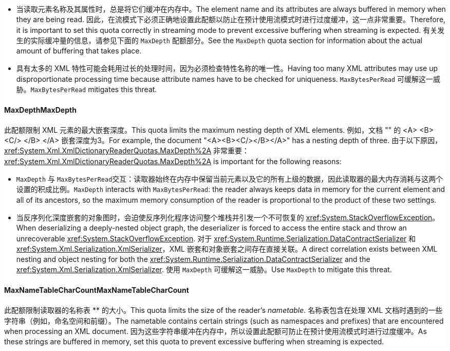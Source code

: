 - <span data-ttu-id="8682d-272">当读取元素名称及其属性时，总是将它们缓冲在内存中。</span><span class="sxs-lookup"><span data-stu-id="8682d-272">The element name and its attributes are always buffered in memory when they are being read.</span></span> <span data-ttu-id="8682d-273">因此，在流模式下必须正确地设置此配额以防止在预计使用流模式时进行过度缓冲，这一点非常重要。</span><span class="sxs-lookup"><span data-stu-id="8682d-273">Therefore, it is important to set this quota correctly in streaming mode to prevent excessive buffering when streaming is expected.</span></span> <span data-ttu-id="8682d-274">有关发生的实际缓冲量的信息，请参见下面的 `MaxDepth` 配额部分。</span><span class="sxs-lookup"><span data-stu-id="8682d-274">See the `MaxDepth` quota section for information about the actual amount of buffering that takes place.</span></span>

- <span data-ttu-id="8682d-275">具有太多的 XML 特性可能会耗用过长的处理时间，因为必须检查特性名称的唯一性。</span><span class="sxs-lookup"><span data-stu-id="8682d-275">Having too many XML attributes may use up disproportionate processing time because attribute names have to be checked for uniqueness.</span></span> <span data-ttu-id="8682d-276">`MaxBytesPerRead` 可缓解这一威胁。</span><span class="sxs-lookup"><span data-stu-id="8682d-276">`MaxBytesPerRead` mitigates this threat.</span></span>

#### <a name="maxdepth"></a><span data-ttu-id="8682d-277">MaxDepth</span><span class="sxs-lookup"><span data-stu-id="8682d-277">MaxDepth</span></span>

<span data-ttu-id="8682d-278">此配额限制 XML 元素的最大嵌套深度。</span><span class="sxs-lookup"><span data-stu-id="8682d-278">This quota limits the maximum nesting depth of XML elements.</span></span> <span data-ttu-id="8682d-279">例如，文档 "" 的 \<A> \<B> \<C/> \</B> \</A> 嵌套深度为3。</span><span class="sxs-lookup"><span data-stu-id="8682d-279">For example, the document "\<A>\<B>\<C/>\</B>\</A>" has a nesting depth of three.</span></span> <span data-ttu-id="8682d-280">由于以下原因，<xref:System.Xml.XmlDictionaryReaderQuotas.MaxDepth%2A> 非常重要：</span><span class="sxs-lookup"><span data-stu-id="8682d-280"><xref:System.Xml.XmlDictionaryReaderQuotas.MaxDepth%2A> is important for the following reasons:</span></span>

- <span data-ttu-id="8682d-281">`MaxDepth` 与 `MaxBytesPerRead`交互：读取器始终在内存中保留当前元素以及它的所有上级的数据，因此读取器的最大内存消耗与这两个设置的积成比例。</span><span class="sxs-lookup"><span data-stu-id="8682d-281">`MaxDepth` interacts with `MaxBytesPerRead`: the reader always keeps data in memory for the current element and all of its ancestors, so the maximum memory consumption of the reader is proportional to the product of these two settings.</span></span>

- <span data-ttu-id="8682d-282">当反序列化深度嵌套的对象图时，会迫使反序列化程序访问整个堆栈并引发一个不可恢复的 <xref:System.StackOverflowException>。</span><span class="sxs-lookup"><span data-stu-id="8682d-282">When deserializing a deeply-nested object graph, the deserializer is forced to access the entire stack and throw an unrecoverable <xref:System.StackOverflowException>.</span></span> <span data-ttu-id="8682d-283">对于 <xref:System.Runtime.Serialization.DataContractSerializer> 和 <xref:System.Xml.Serialization.XmlSerializer>，XML 嵌套和对象嵌套之间存在直接关联。</span><span class="sxs-lookup"><span data-stu-id="8682d-283">A direct correlation exists between XML nesting and object nesting for both the <xref:System.Runtime.Serialization.DataContractSerializer> and the <xref:System.Xml.Serialization.XmlSerializer>.</span></span> <span data-ttu-id="8682d-284">使用 `MaxDepth` 可缓解这一威胁。</span><span class="sxs-lookup"><span data-stu-id="8682d-284">Use `MaxDepth` to mitigate this threat.</span></span>

#### <a name="maxnametablecharcount"></a><span data-ttu-id="8682d-285">MaxNameTableCharCount</span><span class="sxs-lookup"><span data-stu-id="8682d-285">MaxNameTableCharCount</span></span>

<span data-ttu-id="8682d-286">此配额限制读取器的名称表 \*\* 的大小。</span><span class="sxs-lookup"><span data-stu-id="8682d-286">This quota limits the size of the reader’s *nametable*.</span></span> <span data-ttu-id="8682d-287">名称表包含在处理 XML 文档时遇到的一些字符串（例如，命名空间和前缀）。</span><span class="sxs-lookup"><span data-stu-id="8682d-287">The nametable contains certain strings (such as namespaces and prefixes) that are encountered when processing an XML document.</span></span> <span data-ttu-id="8682d-288">因为这些字符串缓冲在内存中，所以设置此配额可防止在预计使用流模式时进行过度缓冲。</span><span class="sxs-lookup"><span data-stu-id="8682d-288">As these strings are buffered in memory, set this quota to prevent excessive buffering when streaming is expected.</span></span>
